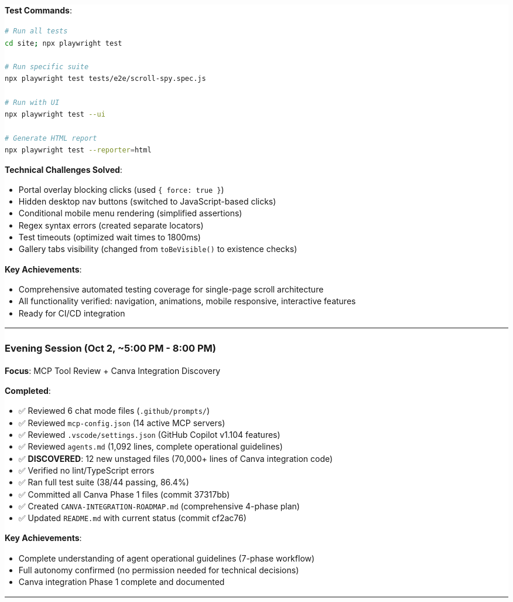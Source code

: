 **Test Commands**:

```bash
# Run all tests
cd site; npx playwright test

# Run specific suite
npx playwright test tests/e2e/scroll-spy.spec.js

# Run with UI
npx playwright test --ui

# Generate HTML report
npx playwright test --reporter=html
```

**Technical Challenges Solved**:

- Portal overlay blocking clicks (used `{ force: true }`)
- Hidden desktop nav buttons (switched to JavaScript-based clicks)
- Conditional mobile menu rendering (simplified assertions)
- Regex syntax errors (created separate locators)
- Test timeouts (optimized wait times to 1800ms)
- Gallery tabs visibility (changed from `toBeVisible()` to existence checks)

**Key Achievements**:

- Comprehensive automated testing coverage for single-page scroll architecture
- All functionality verified: navigation, animations, mobile responsive, interactive features
- Ready for CI/CD integration

---

### Evening Session (Oct 2, ~5:00 PM - 8:00 PM)

**Focus**: MCP Tool Review + Canva Integration Discovery

**Completed**:

- ✅ Reviewed 6 chat mode files (`.github/prompts/`)
- ✅ Reviewed `mcp-config.json` (14 active MCP servers)
- ✅ Reviewed `.vscode/settings.json` (GitHub Copilot v1.104 features)
- ✅ Reviewed `agents.md` (1,092 lines, complete operational guidelines)
- ✅ **DISCOVERED**: 12 new unstaged files (70,000+ lines of Canva integration code)
- ✅ Verified no lint/TypeScript errors
- ✅ Ran full test suite (38/44 passing, 86.4%)
- ✅ Committed all Canva Phase 1 files (commit 37317bb)
- ✅ Created `CANVA-INTEGRATION-ROADMAP.md` (comprehensive 4-phase plan)
- ✅ Updated `README.md` with current status (commit cf2ac76)

**Key Achievements**:

- Complete understanding of agent operational guidelines (7-phase workflow)
- Full autonomy confirmed (no permission needed for technical decisions)
- Canva integration Phase 1 complete and documented

---